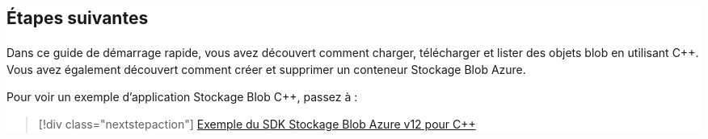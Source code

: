 ## <a name="next-steps"></a>Étapes suivantes

Dans ce guide de démarrage rapide, vous avez découvert comment charger, télécharger et lister des objets blob en utilisant C++. Vous avez également découvert comment créer et supprimer un conteneur Stockage Blob Azure.

Pour voir un exemple d’application Stockage Blob C++, passez à :

> [!div class="nextstepaction"]
> [Exemple du SDK Stockage Blob Azure v12 pour C++](https://github.com/Azure/azure-sdk-for-cpp/tree/master/sdk/storage/azure-storage-blobs/sample)
